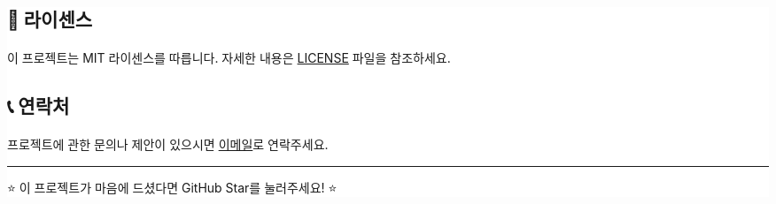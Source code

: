 ## 📝 라이센스

이 프로젝트는 MIT 라이센스를 따릅니다. 자세한 내용은 [LICENSE](LICENSE) 파일을 참조하세요.

## 📞 연락처

프로젝트에 관한 문의나 제안이 있으시면 [이메일](mailto:popqr1@gmail.com)로 연락주세요.

---

⭐ 이 프로젝트가 마음에 드셨다면 GitHub Star를 눌러주세요! ⭐
